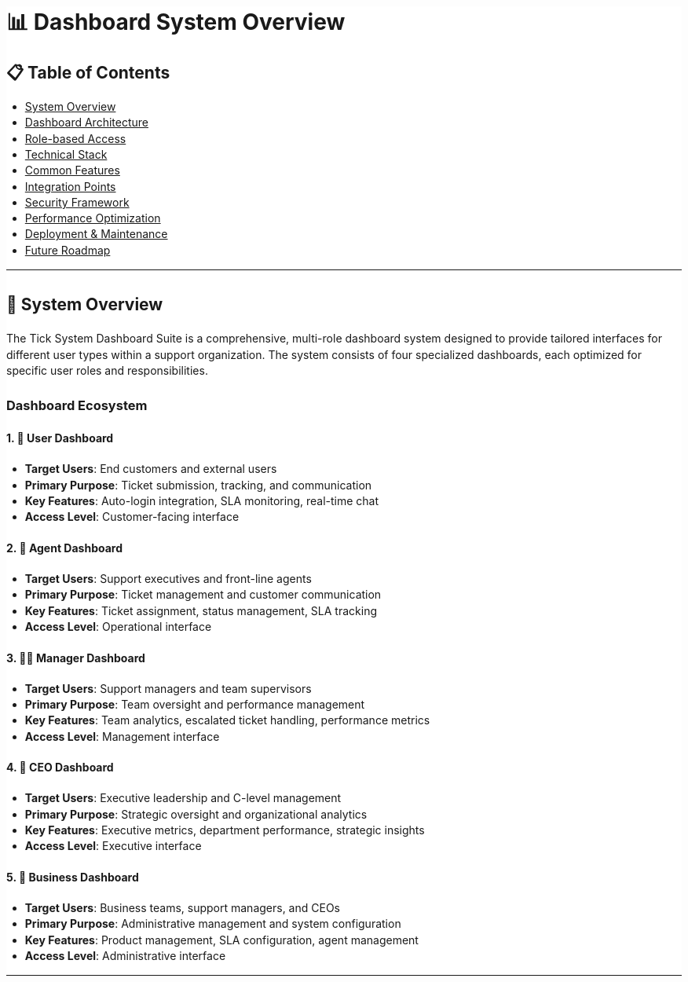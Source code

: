 # 📊 Dashboard System Overview

## 📋 Table of Contents
- [System Overview](#system-overview)
- [Dashboard Architecture](#dashboard-architecture)
- [Role-based Access](#role-based-access)
- [Technical Stack](#technical-stack)
- [Common Features](#common-features)
- [Integration Points](#integration-points)
- [Security Framework](#security-framework)
- [Performance Optimization](#performance-optimization)
- [Deployment & Maintenance](#deployment--maintenance)
- [Future Roadmap](#future-roadmap)

---

## 🎯 System Overview

The Tick System Dashboard Suite is a comprehensive, multi-role dashboard system designed to provide tailored interfaces for different user types within a support organization. The system consists of four specialized dashboards, each optimized for specific user roles and responsibilities.

### **Dashboard Ecosystem**

#### **1. 👤 User Dashboard**
- **Target Users**: End customers and external users
- **Primary Purpose**: Ticket submission, tracking, and communication
- **Key Features**: Auto-login integration, SLA monitoring, real-time chat
- **Access Level**: Customer-facing interface

#### **2. 🎫 Agent Dashboard**
- **Target Users**: Support executives and front-line agents
- **Primary Purpose**: Ticket management and customer communication
- **Key Features**: Ticket assignment, status management, SLA tracking
- **Access Level**: Operational interface

#### **3. 👨‍💼 Manager Dashboard**
- **Target Users**: Support managers and team supervisors
- **Primary Purpose**: Team oversight and performance management
- **Key Features**: Team analytics, escalated ticket handling, performance metrics
- **Access Level**: Management interface

#### **4. 👑 CEO Dashboard**
- **Target Users**: Executive leadership and C-level management
- **Primary Purpose**: Strategic oversight and organizational analytics
- **Key Features**: Executive metrics, department performance, strategic insights
- **Access Level**: Executive interface

#### **5. 🏢 Business Dashboard**
- **Target Users**: Business teams, support managers, and CEOs
- **Primary Purpose**: Administrative management and system configuration
- **Key Features**: Product management, SLA configuration, agent management
- **Access Level**: Administrative interface

---